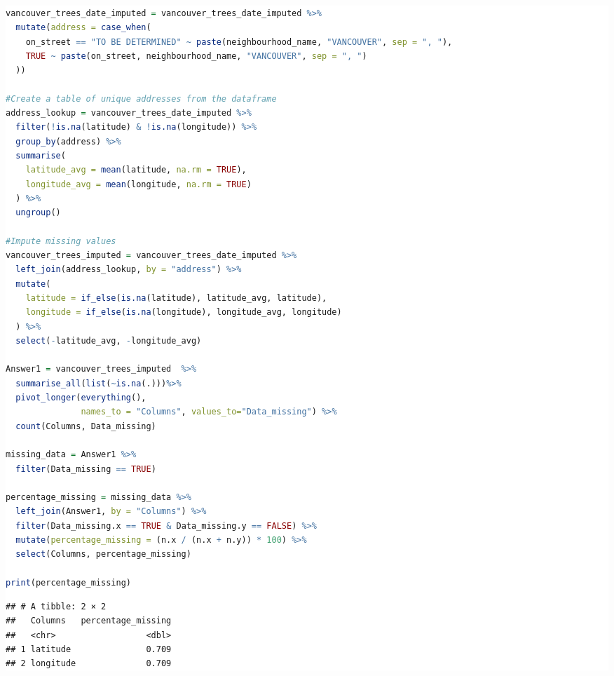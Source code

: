 ``` r
vancouver_trees_date_imputed = vancouver_trees_date_imputed %>%
  mutate(address = case_when(
    on_street == "TO BE DETERMINED" ~ paste(neighbourhood_name, "VANCOUVER", sep = ", "),
    TRUE ~ paste(on_street, neighbourhood_name, "VANCOUVER", sep = ", ")
  ))

#Create a table of unique addresses from the dataframe
address_lookup = vancouver_trees_date_imputed %>%
  filter(!is.na(latitude) & !is.na(longitude)) %>%
  group_by(address) %>%
  summarise(
    latitude_avg = mean(latitude, na.rm = TRUE),
    longitude_avg = mean(longitude, na.rm = TRUE)
  ) %>%
  ungroup()

#Impute missing values
vancouver_trees_imputed = vancouver_trees_date_imputed %>%
  left_join(address_lookup, by = "address") %>%
  mutate(
    latitude = if_else(is.na(latitude), latitude_avg, latitude),
    longitude = if_else(is.na(longitude), longitude_avg, longitude)
  ) %>%
  select(-latitude_avg, -longitude_avg)

Answer1 = vancouver_trees_imputed  %>%
  summarise_all(list(~is.na(.)))%>%
  pivot_longer(everything(),
               names_to = "Columns", values_to="Data_missing") %>%
  count(Columns, Data_missing)

missing_data = Answer1 %>%
  filter(Data_missing == TRUE)

percentage_missing = missing_data %>%
  left_join(Answer1, by = "Columns") %>%
  filter(Data_missing.x == TRUE & Data_missing.y == FALSE) %>%
  mutate(percentage_missing = (n.x / (n.x + n.y)) * 100) %>%
  select(Columns, percentage_missing)

print(percentage_missing)
```

    ## # A tibble: 2 × 2
    ##   Columns   percentage_missing
    ##   <chr>                  <dbl>
    ## 1 latitude               0.709
    ## 2 longitude              0.709
